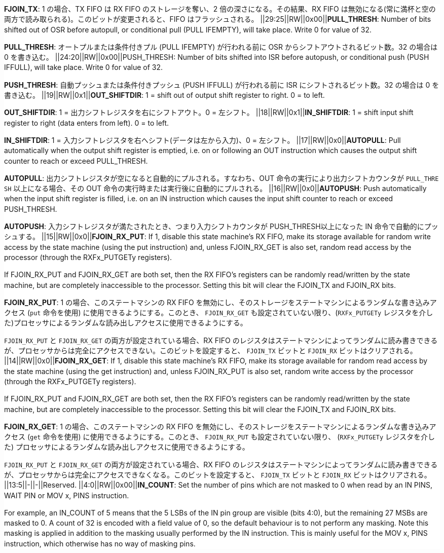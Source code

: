 **FJOIN_TX**:  1 の場合、TX FIFO は RX FIFO のストレージを奪い、2 倍の深さになる。その結果、RX FIFO は無効になる(常に満杯と空の両方で読み取られる)。このビットが変更されると、FIFO はフラッシュされる。
||29:25||RW||0x00||**PULL_THRESH**: Number of bits shifted out of OSR before autopull, or conditional pull (PULL IFEMPTY), will take place. Write 0 for value of 32. 

**PULL_THRESH**: オートプルまたは条件付きプル (PULL IFEMPTY) が行われる前に OSR からシフトアウトされるビット数。32 の場合は 0 を書き込む。
||24:20||RW||0x00||PUSH_THRESH: Number of bits shifted into ISR before autopush, or conditional push (PUSH IFFULL), will take place. Write 0 for value of 32. 

**PUSH_THRESH**: 自動プッシュまたは条件付きプッシュ (PUSH IFFULL) が行われる前に ISR にシフトされるビット数。32 の場合は 0 を書き込む。
||19||RW||0x1||**OUT_SHIFTDIR**: 1 = shift out of output shift register to right. 0 = to left. 

**OUT_SHIFTDIR**: 1 = 出力シフトレジスタを右にシフトアウト。0 = 左シフト。
||18||RW||0x1||**IN_SHIFTDIR**: 1 = shift input shift register to right (data enters from left). 0 = to left. 

**IN_SHIFTDIR**: 1 = 入力シフトレジスタを右へシフト(データは左から入力)、0 = 左シフト。
||17||RW||0x0||**AUTOPULL**: Pull automatically when the output shift register is emptied, i.e. on or following an OUT instruction which causes the output shift counter to reach or exceed PULL_THRESH. 

**AUTOPULL**:  出力シフトレジスタが空になると自動的にプルされる。すなわち、OUT 命令の実行により出力シフトカウンタが `PULL_THRESH` 以上になる場合、その OUT 命令の実行時または実行後に自動的にプルされる。
||16||RW||0x0||**AUTOPUSH**: Push automatically when the input shift register is filled, i.e. on an IN instruction which causes the input shift counter to reach or exceed PUSH_THRESH. 

**AUTOPUSH**: 入力シフトレジスタが満たされたとき、つまり入力シフトカウンタが PUSH_THRESH以上になった IN 命令で自動的にプッシュする。
||15||RW||0x0||**FJOIN_RX_PUT**: If 1, disable this state machine’s RX FIFO, make its storage available for random write access by the state machine (using the put instruction) and, unless FJOIN_RX_GET is also set, random read access by the processor (through the RXFx_PUTGETy registers). 

If FJOIN_RX_PUT and FJOIN_RX_GET are both set, then the RX FIFO’s registers can be randomly read/written by the state machine, but are completely inaccessible to the processor. Setting this bit will clear the FJOIN_TX and FJOIN_RX bits. 

**FJOIN_RX_PUT**: 1 の場合、このステートマシンの RX FIFO を無効にし、そのストレージをステートマシンによるランダムな書き込みアクセス (`put` 命令を使用) に使用できるようにする。このとき、 `FJOIN_RX_GET` も設定されていない限り、(`RXFx_PUTGETy` レジスタを介した)プロセッサによるランダムな読み出しアクセスに使用できるようにする。

`FJOIN_RX_PUT` と `FJOIN_RX_GET` の両方が設定されている場合、RX FIFO のレジスタはステートマシンによってランダムに読み書きできるが、プロセッサからは完全にアクセスできない。このビットを設定すると、 `FJOIN_TX` ビットと `FJOIN_RX` ビットはクリアされる。
||14||RW||0x0||**FJOIN_RX_GET**: If 1, disable this state machine’s RX FIFO, make its storage available for random read access by the state machine (using the get instruction) and, unless FJOIN_RX_PUT is also set, random write access by the processor (through the RXFx_PUTGETy registers).  

If FJOIN_RX_PUT and FJOIN_RX_GET are both set, then the RX FIFO’s registers can be randomly read/written by the state machine, but are completely inaccessible to the processor. Setting this bit will clear the FJOIN_TX and FJOIN_RX bits. 

**FJOIN_RX_GET**:  1 の場合、このステートマシンの RX FIFO を無効にし、そのストレージをステートマシンによるランダムな書き込みアクセス (`get` 命令を使用) に使用できるようにする。このとき、 `FJOIN_RX_PUT` も設定されていない限り、 (`RXFx_PUTGETy` レジスタを介した) プロセッサによるランダムな読み出しアクセスに使用できるようにする。

`FJOIN_RX_PUT` と `FJOIN_RX_GET` の両方が設定されている場合、RX FIFO のレジスタはステートマシンによってランダムに読み書きできるが、プロセッサからは完全にアクセスできなくなる。このビットを設定すると、 `FJOIN_TX` ビットと `FJOIN_RX` ビットはクリアされる。
||13:5||-||-||Reserved. 
||4:0||RW||0x00||**IN_COUNT**: Set the number of pins which are not masked to 0 when read by an IN PINS, WAIT PIN or MOV x, PINS instruction. 

For example, an IN_COUNT of 5 means that the 5 LSBs of the IN pin group are visible (bits 4:0), but the remaining 27 MSBs are masked to 0. A count of 32 is encoded with a field value of 0, so the default behaviour is to not perform any masking. Note this masking is applied in addition to the masking usually performed by the IN instruction. This is mainly useful for the MOV x, PINS instruction, which otherwise has no way of masking pins. 
